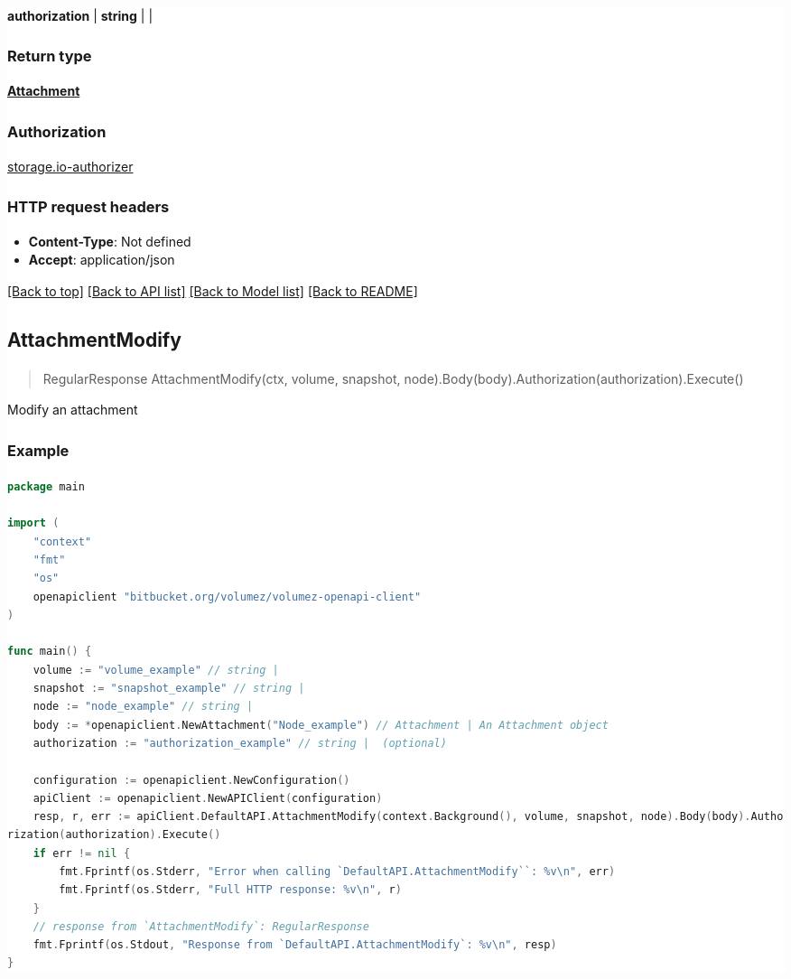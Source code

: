 

 **authorization** | **string** |  | 

### Return type

[**Attachment**](Attachment.md)

### Authorization

[storage.io-authorizer](../README.md#storage.io-authorizer)

### HTTP request headers

- **Content-Type**: Not defined
- **Accept**: application/json

[[Back to top]](#) [[Back to API list]](../README.md#documentation-for-api-endpoints)
[[Back to Model list]](../README.md#documentation-for-models)
[[Back to README]](../README.md)


## AttachmentModify

> RegularResponse AttachmentModify(ctx, volume, snapshot, node).Body(body).Authorization(authorization).Execute()

Modify an attachment

### Example

```go
package main

import (
	"context"
	"fmt"
	"os"
	openapiclient "bitbucket.org/volumez/volumez-openapi-client"
)

func main() {
	volume := "volume_example" // string | 
	snapshot := "snapshot_example" // string | 
	node := "node_example" // string | 
	body := *openapiclient.NewAttachment("Node_example") // Attachment | An Attachment object
	authorization := "authorization_example" // string |  (optional)

	configuration := openapiclient.NewConfiguration()
	apiClient := openapiclient.NewAPIClient(configuration)
	resp, r, err := apiClient.DefaultAPI.AttachmentModify(context.Background(), volume, snapshot, node).Body(body).Authorization(authorization).Execute()
	if err != nil {
		fmt.Fprintf(os.Stderr, "Error when calling `DefaultAPI.AttachmentModify``: %v\n", err)
		fmt.Fprintf(os.Stderr, "Full HTTP response: %v\n", r)
	}
	// response from `AttachmentModify`: RegularResponse
	fmt.Fprintf(os.Stdout, "Response from `DefaultAPI.AttachmentModify`: %v\n", resp)
}
```
